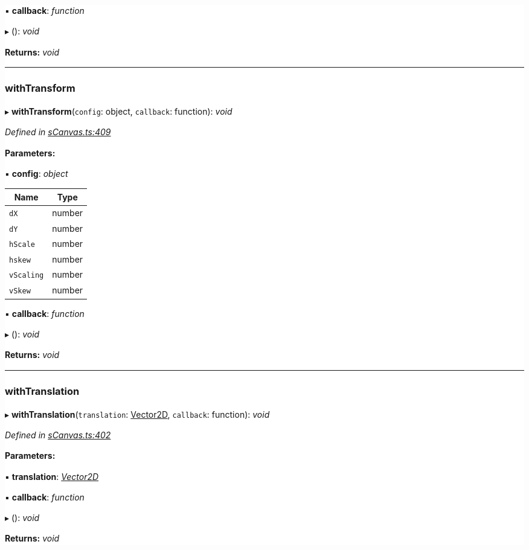 ▪ **callback**: *function*

▸ (): *void*

**Returns:** *void*

___

###  withTransform

▸ **withTransform**(`config`: object, `callback`: function): *void*

*Defined in [sCanvas.ts:409](https://github.com/jamesporter/solandra/blob/0b8a323/src/lib/sCanvas.ts#L409)*

**Parameters:**

▪ **config**: *object*

Name | Type |
------ | ------ |
`dX` | number |
`dY` | number |
`hScale` | number |
`hskew` | number |
`vScaling` | number |
`vSkew` | number |

▪ **callback**: *function*

▸ (): *void*

**Returns:** *void*

___

###  withTranslation

▸ **withTranslation**(`translation`: [Vector2D](../modules/_types_sol_.md#vector2d), `callback`: function): *void*

*Defined in [sCanvas.ts:402](https://github.com/jamesporter/solandra/blob/0b8a323/src/lib/sCanvas.ts#L402)*

**Parameters:**

▪ **translation**: *[Vector2D](../modules/_types_sol_.md#vector2d)*

▪ **callback**: *function*

▸ (): *void*

**Returns:** *void*